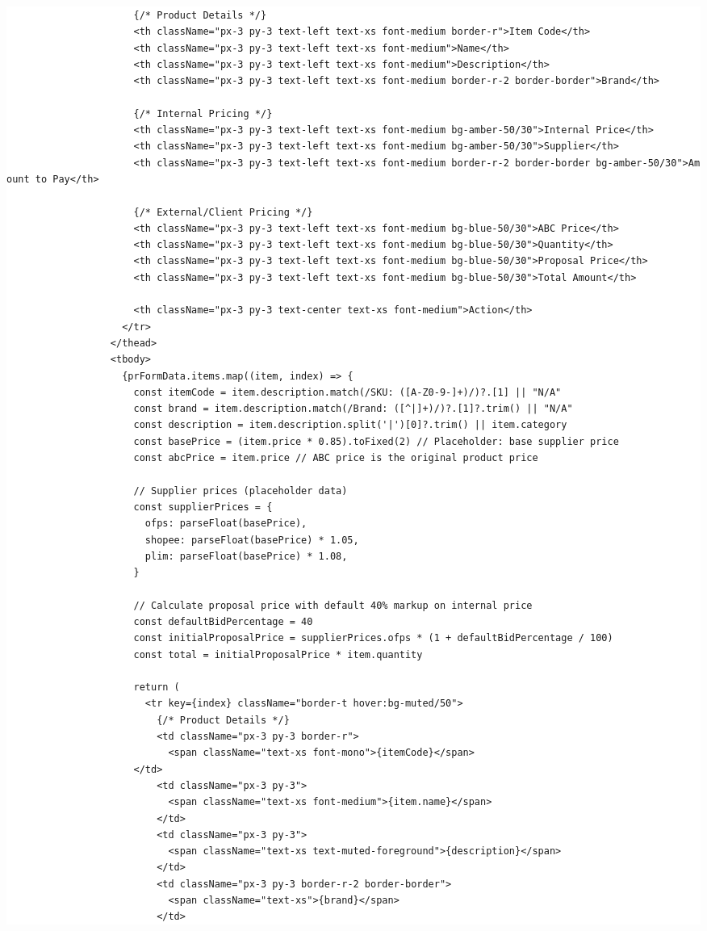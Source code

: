                          {/* Product Details */}
                          <th className="px-3 py-3 text-left text-xs font-medium border-r">Item Code</th>
                          <th className="px-3 py-3 text-left text-xs font-medium">Name</th>
                          <th className="px-3 py-3 text-left text-xs font-medium">Description</th>
                          <th className="px-3 py-3 text-left text-xs font-medium border-r-2 border-border">Brand</th>
                          
                          {/* Internal Pricing */}
                          <th className="px-3 py-3 text-left text-xs font-medium bg-amber-50/30">Internal Price</th>
                          <th className="px-3 py-3 text-left text-xs font-medium bg-amber-50/30">Supplier</th>
                          <th className="px-3 py-3 text-left text-xs font-medium border-r-2 border-border bg-amber-50/30">Amount to Pay</th>
                          
                          {/* External/Client Pricing */}
                          <th className="px-3 py-3 text-left text-xs font-medium bg-blue-50/30">ABC Price</th>
                          <th className="px-3 py-3 text-left text-xs font-medium bg-blue-50/30">Quantity</th>
                          <th className="px-3 py-3 text-left text-xs font-medium bg-blue-50/30">Proposal Price</th>
                          <th className="px-3 py-3 text-left text-xs font-medium bg-blue-50/30">Total Amount</th>
                          
                          <th className="px-3 py-3 text-center text-xs font-medium">Action</th>
                        </tr>
                      </thead>
                      <tbody>
                        {prFormData.items.map((item, index) => {
                          const itemCode = item.description.match(/SKU: ([A-Z0-9-]+)/)?.[1] || "N/A"
                          const brand = item.description.match(/Brand: ([^|]+)/)?.[1]?.trim() || "N/A"
                          const description = item.description.split('|')[0]?.trim() || item.category
                          const basePrice = (item.price * 0.85).toFixed(2) // Placeholder: base supplier price
                          const abcPrice = item.price // ABC price is the original product price
                          
                          // Supplier prices (placeholder data)
                          const supplierPrices = {
                            ofps: parseFloat(basePrice),
                            shopee: parseFloat(basePrice) * 1.05,
                            plim: parseFloat(basePrice) * 1.08,
                          }
                          
                          // Calculate proposal price with default 40% markup on internal price
                          const defaultBidPercentage = 40
                          const initialProposalPrice = supplierPrices.ofps * (1 + defaultBidPercentage / 100)
                          const total = initialProposalPrice * item.quantity
                          
                          return (
                            <tr key={index} className="border-t hover:bg-muted/50">
                              {/* Product Details */}
                              <td className="px-3 py-3 border-r">
                                <span className="text-xs font-mono">{itemCode}</span>
                          </td>
                              <td className="px-3 py-3">
                                <span className="text-xs font-medium">{item.name}</span>
                              </td>
                              <td className="px-3 py-3">
                                <span className="text-xs text-muted-foreground">{description}</span>
                              </td>
                              <td className="px-3 py-3 border-r-2 border-border">
                                <span className="text-xs">{brand}</span>
                              </td>
                              